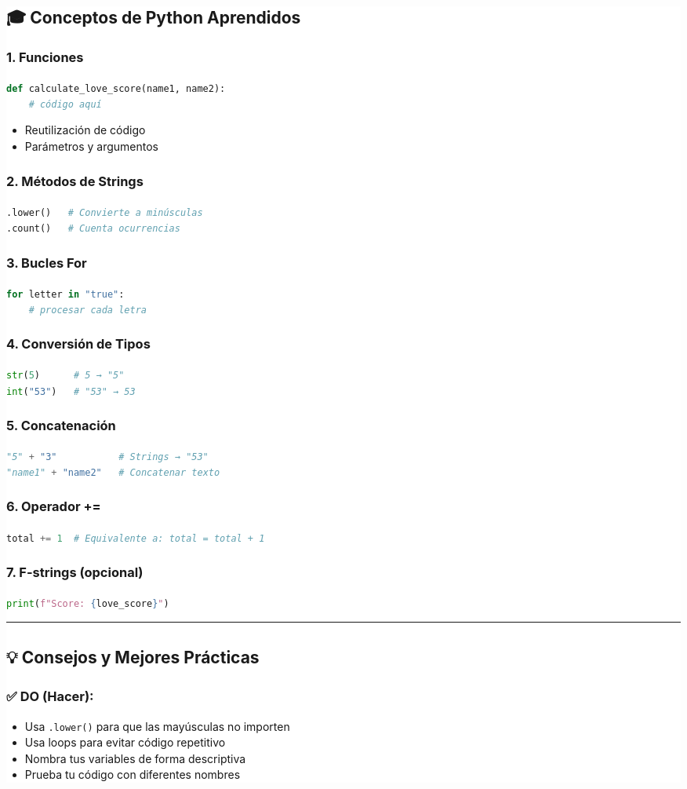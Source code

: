 
## 🎓 Conceptos de Python Aprendidos

### 1. **Funciones**
```python
def calculate_love_score(name1, name2):
    # código aquí
```
- Reutilización de código
- Parámetros y argumentos

### 2. **Métodos de Strings**
```python
.lower()   # Convierte a minúsculas
.count()   # Cuenta ocurrencias
```

### 3. **Bucles For**
```python
for letter in "true":
    # procesar cada letra
```

### 4. **Conversión de Tipos**
```python
str(5)      # 5 → "5"
int("53")   # "53" → 53
```

### 5. **Concatenación**
```python
"5" + "3"           # Strings → "53"
"name1" + "name2"   # Concatenar texto
```

### 6. **Operador +=**
```python
total += 1  # Equivalente a: total = total + 1
```

### 7. **F-strings (opcional)**
```python
print(f"Score: {love_score}")
```

---

## 💡 Consejos y Mejores Prácticas

### ✅ DO (Hacer):
- Usa `.lower()` para que las mayúsculas no importen
- Usa loops para evitar código repetitivo
- Nombra tus variables de forma descriptiva
- Prueba tu código con diferentes nombres
